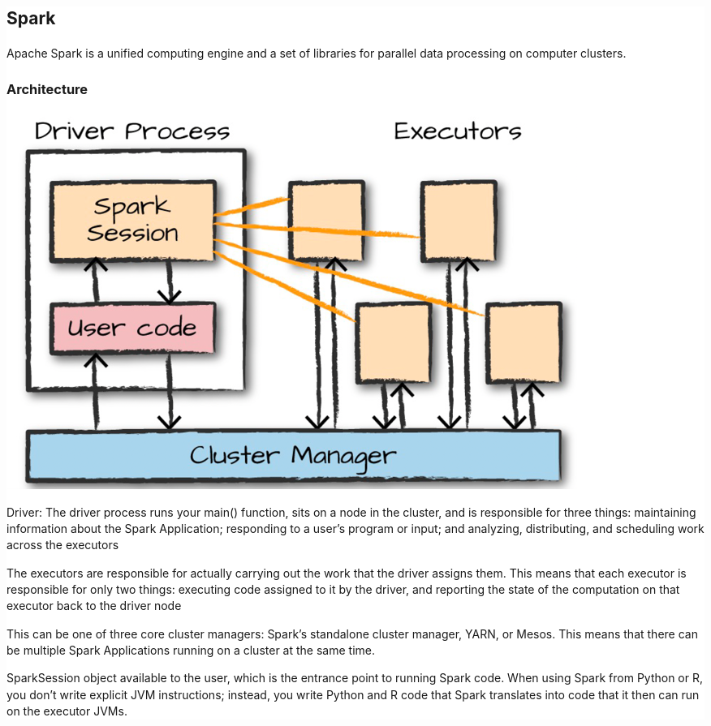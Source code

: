 ## Spark ##
Apache Spark is a unified computing engine and a set of libraries for parallel data processing on
computer clusters.


### Architecture ###

![img.png](img.png)

Driver: The driver process
runs your main() function, sits on a node in the cluster, and is responsible for three things:
maintaining information about the Spark Application; responding to a user’s program or input;
and analyzing, distributing, and scheduling work across the executors

The executors are responsible for actually carrying out the work that the driver assigns them.
This means that each executor is responsible for only two things: executing code assigned to it
by the driver, and reporting the state of the computation on that executor back to the driver node

This can be one of three core cluster managers: Spark’s
standalone cluster manager, YARN, or Mesos. This means that there can be multiple Spark
Applications running on a cluster at the same time.

SparkSession object available to the user, which is the entrance point to running Spark code.
When using Spark from Python or R, you don’t write explicit JVM instructions; instead, you
write Python and R code that Spark translates into code that it then can run on the executor
JVMs.
